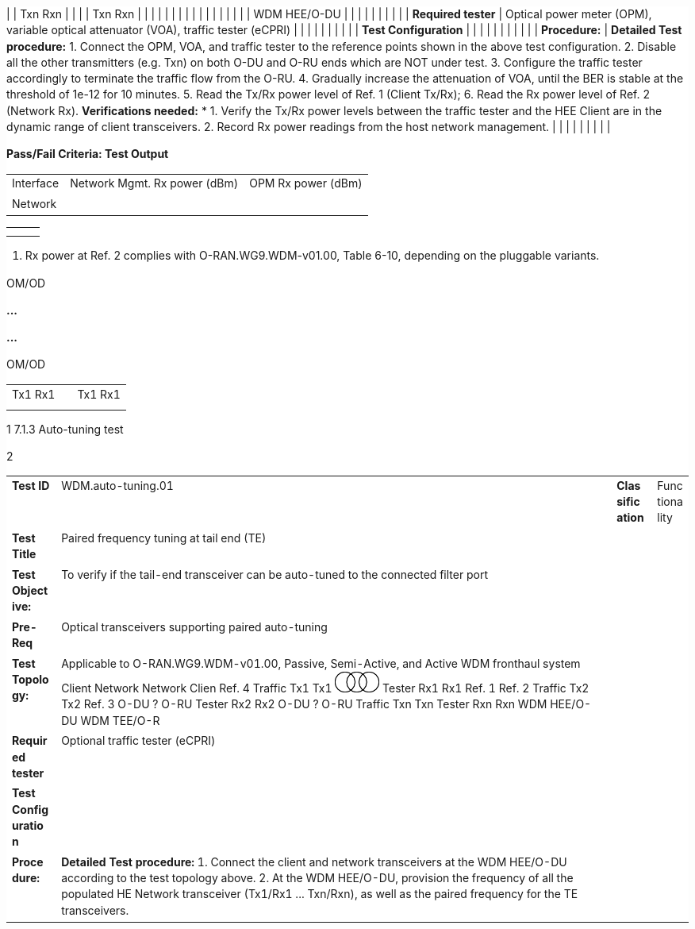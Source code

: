|  | Txn Rxn |  |  | | Txn Rxn |  | |
|  |  | |
|  |  |  |  | | | | |
| WDM HEE/O-DU | | | | | | | | |
| **Required tester** | Optical power meter (OPM), variable optical attenuator (VOA), traffic tester (eCPRI) | | | | | | | | |
| **Test Configuration** |  | | | | | | | | |
| **Procedure:** | **Detailed Test procedure:**   1. Connect the OPM, VOA, and traffic tester to the reference points shown in the above test configuration. 2. Disable all the other transmitters (e.g. Txn) on both O-DU and O-RU ends which are NOT under test. 3. Configure the traffic tester accordingly to terminate the traffic flow from the O-RU. 4. Gradually increase the attenuation of VOA, until the BER is stable at the threshold of 1e-12 for 10 minutes. 5. Read the Tx/Rx power level of Ref. 1 (Client Tx/Rx); 6. Read the Rx power level of Ref. 2 (Network Rx).   **Verifications needed:**   * 1. Verify the Tx/Rx power levels between the traffic tester and the HEE Client are in the dynamic range of client transceivers.   2. Record Rx power readings from the host network management. | | | | | | | | |

**Pass/Fail Criteria: Test Output**

|  |  |  |
| --- | --- | --- |
| Interface | Network Mgmt.  Rx power (dBm) | OPM  Rx power (dBm) |
| Network |  |  |

|  |  |  |
| --- | --- | --- |
|  |  |  |
|  |  |  |

1. Rx power at Ref. 2 complies with O-RAN.WG9.WDM-v01.00, Table 6-10, depending on the pluggable variants.

OM/OD

**...**

**...**

OM/OD

|  |  |  |
| --- | --- | --- |
| Tx1 Rx1 |  | Tx1 Rx1 |
|  |

1 7.1.3 Auto-tuning test

2

|  |  |  |  |
| --- | --- | --- | --- |
| **Test ID** | WDM.auto-tuning.01 | **Classification** | Functionality |
| **Test Title** | Paired frequency tuning at tail end (TE) | | |
| **Test Objective:** | To verify if the tail-end transceiver can be auto-tuned to the connected filter port | | |
| **Pre-Req** | Optical transceivers supporting paired auto-tuning | | |
| **Test Topology:** | Applicable to O-RAN.WG9.WDM-v01.00, Passive, Semi-Active, and Active WDM fronthaul system  Client Network Network Clien  Ref. 4  Traffic Tx1 Tx1 ![](../assets/images/55412a3d3509.png) Tester Rx1 Rx1  Ref. 1 Ref. 2  Traffic Tx2 Tx2 Ref. 3 O-DU ? O-RU  Tester Rx2 Rx2  O-DU ? O-RU  Traffic Txn Txn  Tester Rxn Rxn  WDM HEE/O-DU WDM TEE/O-R | | |
| **Required tester** | Optional traffic tester (eCPRI) | | |
| **Test Configuration** |  | | |
| **Procedure:** | **Detailed Test procedure:**   1. Connect the client and network transceivers at the WDM HEE/O-DU according to the test topology above. 2. At the WDM HEE/O-DU, provision the frequency of all the populated HE Network transceiver (Tx1/Rx1 ... Txn/Rxn), as well as the paired frequency for the TE transceivers. | | |
